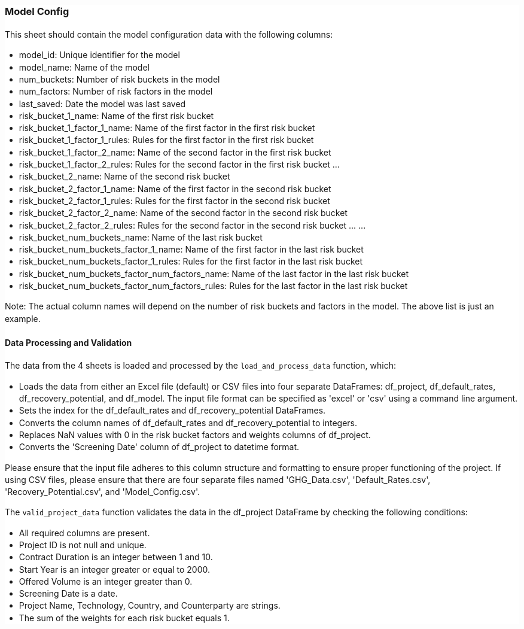 ### Model Config
This sheet should contain the model configuration data with the following columns:

- model_id: Unique identifier for the model
- model_name: Name of the model
- num_buckets: Number of risk buckets in the model
- num_factors: Number of risk factors in the model
- last_saved: Date the model was last saved
- risk_bucket_1_name: Name of the first risk bucket
- risk_bucket_1_factor_1_name: Name of the first factor in the first risk bucket
- risk_bucket_1_factor_1_rules: Rules for the first factor in the first risk bucket
- risk_bucket_1_factor_2_name: Name of the second factor in the first risk bucket
- risk_bucket_1_factor_2_rules: Rules for the second factor in the first risk bucket
...
- risk_bucket_2_name: Name of the second risk bucket
- risk_bucket_2_factor_1_name: Name of the first factor in the second risk bucket
- risk_bucket_2_factor_1_rules: Rules for the first factor in the second risk bucket
- risk_bucket_2_factor_2_name: Name of the second factor in the second risk bucket
- risk_bucket_2_factor_2_rules: Rules for the second factor in the second risk bucket
...
...
- risk_bucket_num_buckets_name: Name of the last risk bucket
- risk_bucket_num_buckets_factor_1_name: Name of the first factor in the last risk bucket
- risk_bucket_num_buckets_factor_1_rules: Rules for the first factor in the last risk bucket
- risk_bucket_num_buckets_factor_num_factors_name: Name of the last factor in the last risk bucket
- risk_bucket_num_buckets_factor_num_factors_rules: Rules for the last factor in the last risk bucket

Note: The actual column names will depend on the number of risk buckets and factors in the model. The above list is just an example.

#### Data Processing and Validation
The data from the 4 sheets is loaded and processed by the `load_and_process_data` function, which:

- Loads the data from either an Excel file (default) or CSV files into four separate DataFrames: df_project, df_default_rates, df_recovery_potential, and df_model. The input file format can be specified as 'excel' or 'csv' using a command line argument.
- Sets the index for the df_default_rates and df_recovery_potential DataFrames.
- Converts the column names of df_default_rates and df_recovery_potential to integers.
- Replaces NaN values with 0 in the risk bucket factors and weights columns of df_project.
- Converts the 'Screening Date' column of df_project to datetime format.

Please ensure that the input file adheres to this column structure and formatting to ensure proper functioning of the project. If using CSV files, please ensure that there are four separate files named 'GHG_Data.csv', 'Default_Rates.csv', 'Recovery_Potential.csv', and 'Model_Config.csv'.

The `valid_project_data` function validates the data in the df_project DataFrame by checking the following conditions:

- All required columns are present.
- Project ID is not null and unique.
- Contract Duration is an integer between 1 and 10.
- Start Year is an integer greater or equal to 2000.
- Offered Volume is an integer greater than 0.
- Screening Date is a date.
- Project Name, Technology, Country, and Counterparty are strings.
- The sum of the weights for each risk bucket equals 1.
